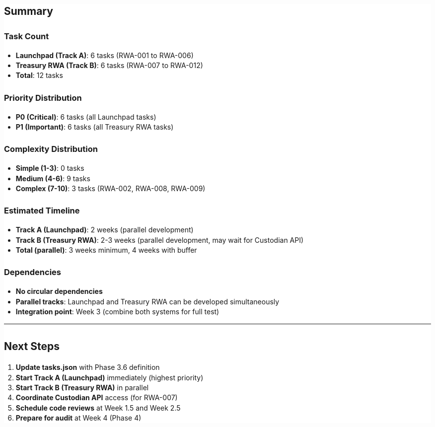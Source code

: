 
## Summary

### Task Count
- **Launchpad (Track A)**: 6 tasks (RWA-001 to RWA-006)
- **Treasury RWA (Track B)**: 6 tasks (RWA-007 to RWA-012)
- **Total**: 12 tasks

### Priority Distribution
- **P0 (Critical)**: 6 tasks (all Launchpad tasks)
- **P1 (Important)**: 6 tasks (all Treasury RWA tasks)

### Complexity Distribution
- **Simple (1-3)**: 0 tasks
- **Medium (4-6)**: 9 tasks
- **Complex (7-10)**: 3 tasks (RWA-002, RWA-008, RWA-009)

### Estimated Timeline
- **Track A (Launchpad)**: 2 weeks (parallel development)
- **Track B (Treasury RWA)**: 2-3 weeks (parallel development, may wait for Custodian API)
- **Total (parallel)**: 3 weeks minimum, 4 weeks with buffer

### Dependencies
- **No circular dependencies**
- **Parallel tracks**: Launchpad and Treasury RWA can be developed simultaneously
- **Integration point**: Week 3 (combine both systems for full test)

---

## Next Steps

1. **Update tasks.json** with Phase 3.6 definition
2. **Start Track A (Launchpad)** immediately (highest priority)
3. **Start Track B (Treasury RWA)** in parallel
4. **Coordinate Custodian API** access (for RWA-007)
5. **Schedule code reviews** at Week 1.5 and Week 2.5
6. **Prepare for audit** at Week 4 (Phase 4)
